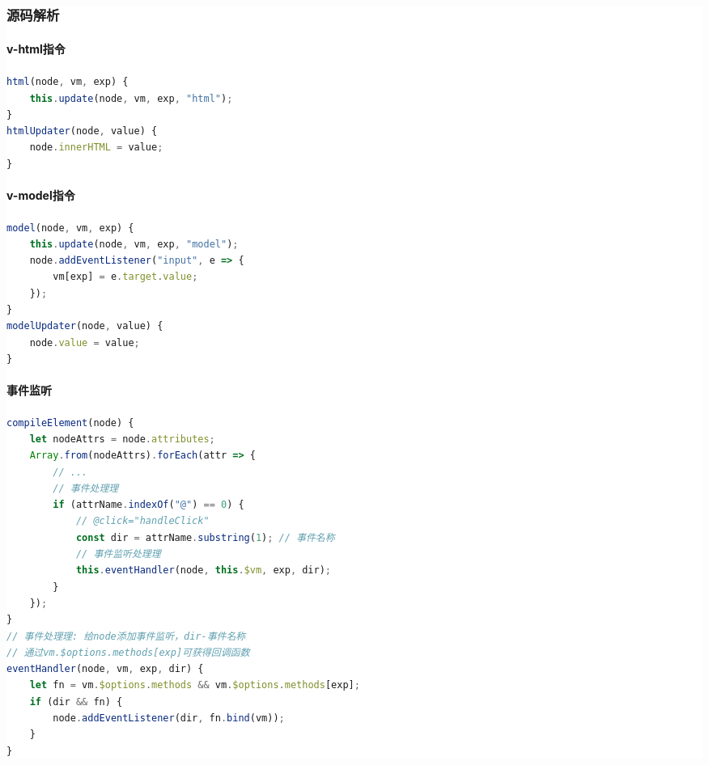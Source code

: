 ```vue
```

### 源码解析

#### v-html指令

```js
html(node, vm, exp) {
	this.update(node, vm, exp, "html");
}
htmlUpdater(node, value) {
	node.innerHTML = value;
}
```

#### v-model指令

```js
model(node, vm, exp) {
    this.update(node, vm, exp, "model");
    node.addEventListener("input", e => {
    	vm[exp] = e.target.value;
	});
}
modelUpdater(node, value) {
	node.value = value;
}
```

#### 事件监听

```js
compileElement(node) {
    let nodeAttrs = node.attributes;
    Array.from(nodeAttrs).forEach(attr => {
        // ...
        // 事件处理理
        if (attrName.indexOf("@") == 0) {
            // @click="handleClick"
            const dir = attrName.substring(1); // 事件名称
            // 事件监听处理理
            this.eventHandler(node, this.$vm, exp, dir);
        }
    });
}
// 事件处理理: 给node添加事件监听，dir-事件名称
// 通过vm.$options.methods[exp]可获得回调函数
eventHandler(node, vm, exp, dir) {
    let fn = vm.$options.methods && vm.$options.methods[exp];
    if (dir && fn) {
    	node.addEventListener(dir, fn.bind(vm));
    }
}
```
